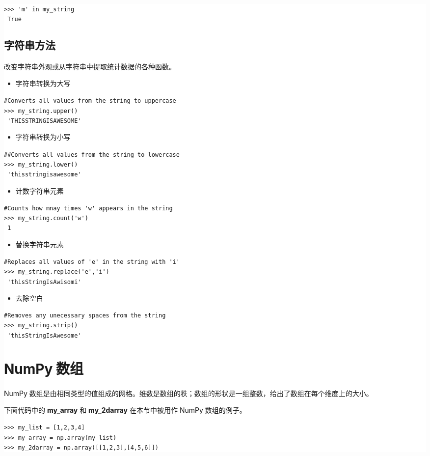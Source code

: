 ```
>>> 'm' in my_string
 True
```

## 字符串方法

改变字符串外观或从字符串中提取统计数据的各种函数。

*   字符串转换为大写

```
#Converts all values from the string to uppercase
>>> my_string.upper()
 'THISSTRINGISAWESOME'
```

*   字符串转换为小写

```
##Converts all values from the string to lowercase
>>> my_string.lower()
 'thisstringisawesome'
```

*   计数字符串元素

```
#Counts how mnay times 'w' appears in the string
>>> my_string.count('w')
 1
```

*   替换字符串元素

```
#Replaces all values of 'e' in the string with 'i'
>>> my_string.replace('e','i')
 'thisStringIsAwisomi'
```

*   去除空白

```
#Removes any unecessary spaces from the string
>>> my_string.strip()
 'thisStringIsAwesome'
```

# NumPy 数组

NumPy 数组是由相同类型的值组成的网格。维数是数组的秩；数组的形状是一组整数，给出了数组在每个维度上的大小。

下面代码中的 **my_array** 和 **my_2darray** 在本节中被用作 NumPy 数组的例子。

```
>>> my_list = [1,2,3,4]
>>> my_array = np.array(my_list)
>>> my_2darray = np.array([[1,2,3],[4,5,6]])
```
